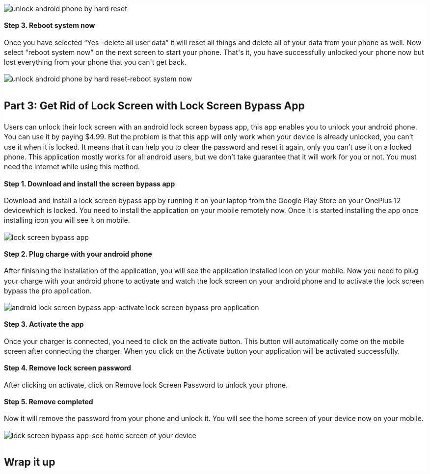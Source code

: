 ![unlock android phone by hard reset](https://images.wondershare.com/drfone/article/2016/08/14718680099553.jpg)

**Step 3. Reboot system now**

Once you have selected “Yes –delete all user data” it will reset all things and delete all of your data from your phone as well. Now select “reboot system now” on the next screen to start your phone. That's it, you have successfully unlocked your phone now but lost everything from your phone that you can't get back.

![unlock android phone by hard reset-reboot system now](https://images.wondershare.com/drfone/article/2016/08/14718680239160.jpg)

## Part 3: Get Rid of Lock Screen with Lock Screen Bypass App

Users can unlock their lock screen with an android lock screen bypass app, this app enables you to unlock your android phone. You can use it by paying $4.99. But the problem is that this app will only work when your device is already unlocked, you can’t use it when it is locked. It means that it can help you to clear the password and reset it again, only you can’t use it on a locked phone. This application mostly works for all android users, but we don’t take guarantee that it will work for you or not. You must need the internet while using this method.

**Step 1. Download and install the screen bypass app**

Download and install a lock screen bypass app by running it on your laptop from the Google Play Store on your OnePlus 12 devicewhich is locked. You need to install the application on your mobile remotely now. Once it is started installing the app once installing icon you will see it on mobile.

![lock screen bypass app](https://images.wondershare.com/drfone/article/2016/08/14725639549195.jpg)

**Step 2. Plug charge with your android phone**

After finishing the installation of the application, you will see the application installed icon on your mobile. Now you need to plug your charge with your android phone to activate and watch the lock screen on your android phone and to activate the lock screen bypass the pro application.

![android lock screen bypass app-activate lock screen bypass pro application](https://images.wondershare.com/drfone/article/2016/08/14725644581730.jpg)

**Step 3. Activate the app**

Once your charger is connected, you need to click on the activate button. This button will automatically come on the mobile screen after connecting the charger. When you click on the Activate button your application will be activated successfully.

**Step 4. Remove lock screen password**

After clicking on activate, click on Remove lock Screen Password to unlock your phone.

**Step 5. Remove completed**

Now it will remove the password from your phone and unlock it. You will see the home screen of your device now on your mobile.

![lock screen bypass app-see home screen of your device](https://images.wondershare.com/drfone/article/2016/08/14725644785297.jpg)

## Wrap it up
